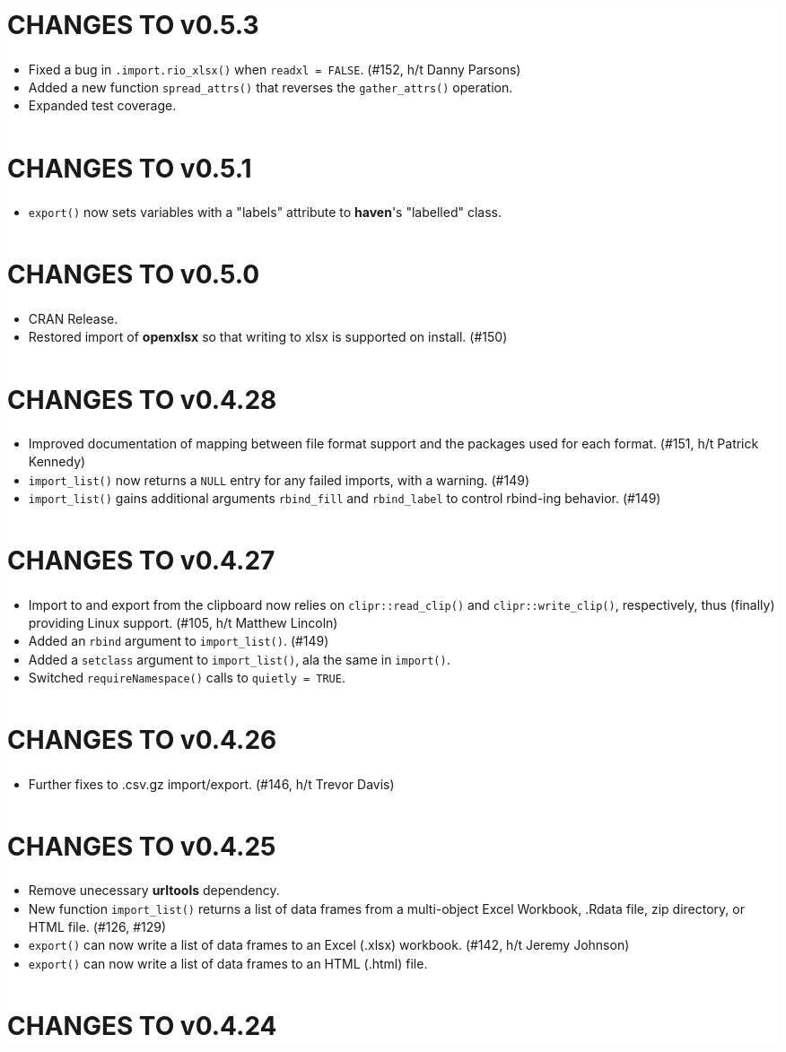 # CHANGES TO v0.5.3

 * Fixed a bug in `.import.rio_xlsx()` when `readxl = FALSE`. (#152, h/t Danny Parsons)
 * Added a new function `spread_attrs()` that reverses the `gather_attrs()` operation.
 * Expanded test coverage.

# CHANGES TO v0.5.1

 * `export()` now sets variables with a "labels" attribute to **haven**'s "labelled" class.

# CHANGES TO v0.5.0

 * CRAN Release.
 * Restored import of **openxlsx** so that writing to xlsx is supported on install. (#150)

# CHANGES TO v0.4.28

 * Improved documentation of mapping between file format support and the packages used for each format. (#151, h/t Patrick Kennedy)
 * `import_list()` now returns a `NULL` entry for any failed imports, with a warning. (#149)
 * `import_list()` gains additional arguments `rbind_fill` and `rbind_label` to control rbind-ing behavior. (#149)

# CHANGES TO v0.4.27

 * Import to and export from the clipboard now relies on `clipr::read_clip()` and `clipr::write_clip()`, respectively, thus (finally) providing Linux support. (#105, h/t Matthew Lincoln)
 * Added an `rbind` argument to `import_list()`. (#149)
 * Added a `setclass` argument to `import_list()`, ala the same in `import()`.
 * Switched `requireNamespace()` calls to `quietly = TRUE`.

# CHANGES TO v0.4.26

 * Further fixes to .csv.gz import/export. (#146, h/t Trevor Davis)

# CHANGES TO v0.4.25

 * Remove unecessary **urltools** dependency.
 * New function `import_list()` returns a list of data frames from a multi-object Excel Workbook, .Rdata file, zip directory, or HTML file. (#126, #129)
 * `export()` can now write a list of data frames to an Excel (.xlsx) workbook. (#142, h/t Jeremy Johnson)
 * `export()` can now write a list of data frames to an HTML (.html) file.

# CHANGES TO v0.4.24
